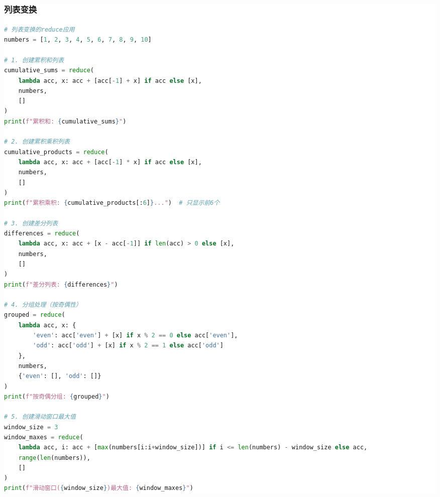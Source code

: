 ### 列表变换

```python
# 列表变换的reduce应用
numbers = [1, 2, 3, 4, 5, 6, 7, 8, 9, 10]

# 1. 创建累积和列表
cumulative_sums = reduce(
    lambda acc, x: acc + [acc[-1] + x] if acc else [x],
    numbers,
    []
)
print(f"累积和: {cumulative_sums}")

# 2. 创建累积乘积列表
cumulative_products = reduce(
    lambda acc, x: acc + [acc[-1] * x] if acc else [x],
    numbers,
    []
)
print(f"累积乘积: {cumulative_products[:6]}...")  # 只显示前6个

# 3. 创建差分列表
differences = reduce(
    lambda acc, x: acc + [x - acc[-1]] if len(acc) > 0 else [x],
    numbers,
    []
)
print(f"差分列表: {differences}")

# 4. 分组处理（按奇偶性）
grouped = reduce(
    lambda acc, x: {
        'even': acc['even'] + [x] if x % 2 == 0 else acc['even'],
        'odd': acc['odd'] + [x] if x % 2 == 1 else acc['odd']
    },
    numbers,
    {'even': [], 'odd': []}
)
print(f"按奇偶分组: {grouped}")

# 5. 创建滑动窗口最大值
window_size = 3
window_maxes = reduce(
    lambda acc, i: acc + [max(numbers[i:i+window_size])] if i <= len(numbers) - window_size else acc,
    range(len(numbers)),
    []
)
print(f"滑动窗口({window_size})最大值: {window_maxes}")
```
